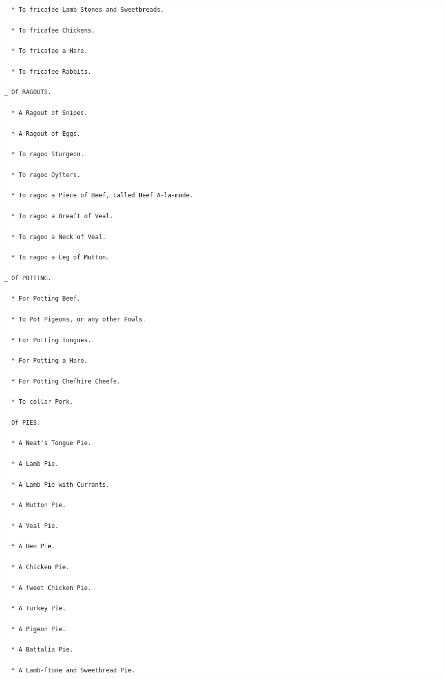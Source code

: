      * To fricaſee Lamb Stones and Sweetbreads.

      * To fricaſee Chickens.

      * To fricaſee a Hare.

      * To fricaſee Rabbits.

    _ Of RAGOUTS.

      * A Ragout of Snipes.

      * A Ragout of Eggs.

      * To ragoo Sturgeon.

      * To ragoo Oyſters.

      * To ragoo a Piece of Beef, called Beef A-la-mode.

      * To ragoo a Breaſt of Veal.

      * To ragoo a Neck of Veal.

      * To ragoo a Leg of Mutton.

    _ Of POTTING.

      * For Potting Beef.

      * To Pot Pigeons, or any other Fowls.

      * For Potting Tongues.

      * For Potting a Hare.

      * For Potting Cheſhire Cheeſe.

      * To collar Pork.

    _ Of PIES.

      * A Neat's Tongue Pie.

      * A Lamb Pie.

      * A Lamb Pie with Currants.

      * A Mutton Pie.

      * A Veal Pie.

      * A Hen Pie.

      * A Chicken Pie.

      * A ſweet Chicken Pie.

      * A Turkey Pie.

      * A Pigeon Pie.

      * A Battalia Pie.

      * A Lamb-ſtone and Sweetbread Pie.
